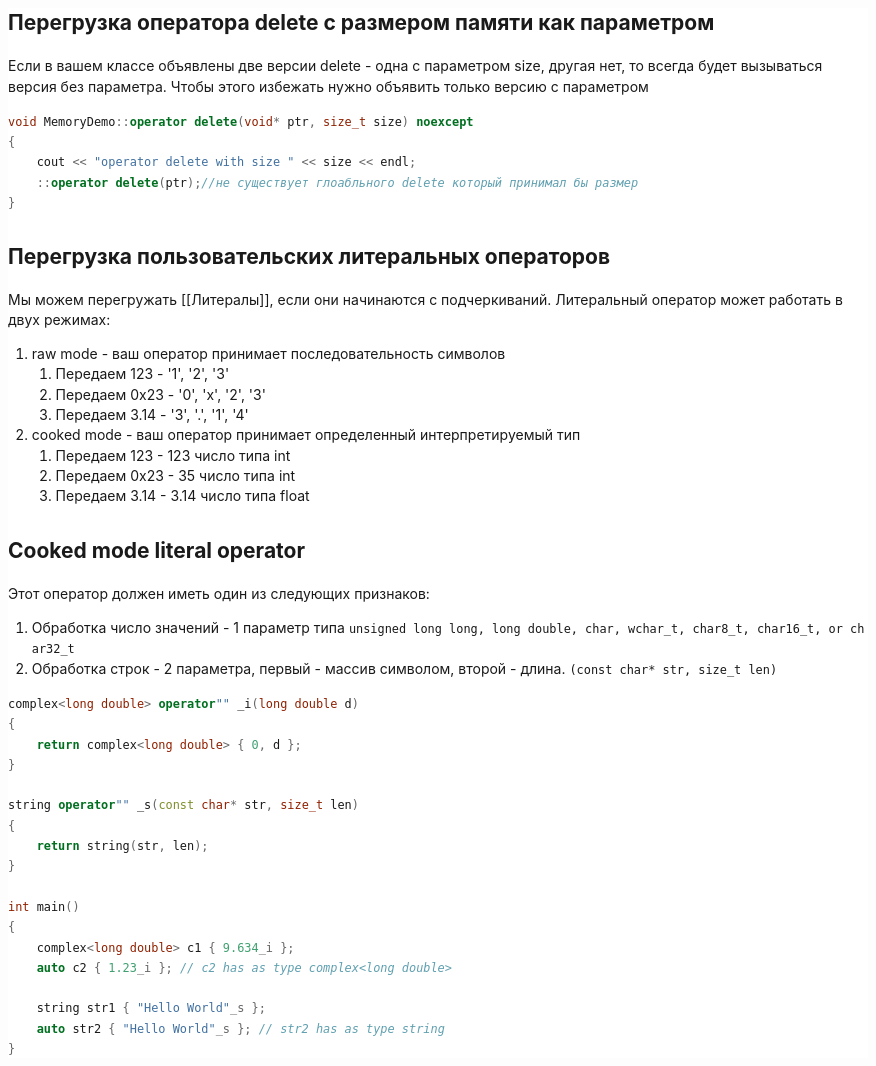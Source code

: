## Перегрузка оператора delete с размером памяти как параметром
Если в вашем классе объявлены две версии delete - одна с параметром size, другая нет, то всегда будет вызываться версия без параметра. Чтобы этого избежать нужно объявить только версию с параметром

```cpp
void MemoryDemo::operator delete(void* ptr, size_t size) noexcept
{
	cout << "operator delete with size " << size << endl;
	::operator delete(ptr);//не существует глоабльного delete который принимал бы размер
}
```

## Перегрузка пользовательских литеральных операторов
Мы можем перегружать [[Литералы]], если они начинаются с подчеркиваний. Литеральный оператор может работать в двух режимах:
1. raw mode - ваш оператор принимает последовательность символов
	1. Передаем 123 - '1', '2', '3'
	2. Передаем 0x23 - '0', 'x', '2', '3'
	3. Передаем 3.14 - '3', '.', '1', '4'
2. cooked mode - ваш оператор принимает определенный интерпретируемый тип
	1. Передаем 123 - 123 число типа int
	2. Передаем 0x23 - 35 число типа int
	3. Передаем 3.14 - 3.14 число типа float

## Cooked mode literal operator
Этот оператор должен иметь один из следующих признаков:
1. Обработка число значений - 1 параметр типа `unsigned long long, long double, char, wchar_t, char8_t, char16_t, or char32_t`
2. Обработка строк - 2 параметра, первый - массив символом, второй - длина. `(const char* str, size_t len)`

```cpp
complex<long double> operator"" _i(long double d)
{
	return complex<long double> { 0, d };
}

string operator"" _s(const char* str, size_t len)
{
	return string(str, len);
}

int main()
{
	complex<long double> c1 { 9.634_i };
	auto c2 { 1.23_i }; // c2 has as type complex<long double>

	string str1 { "Hello World"_s };
	auto str2 { "Hello World"_s }; // str2 has as type string
}
```
